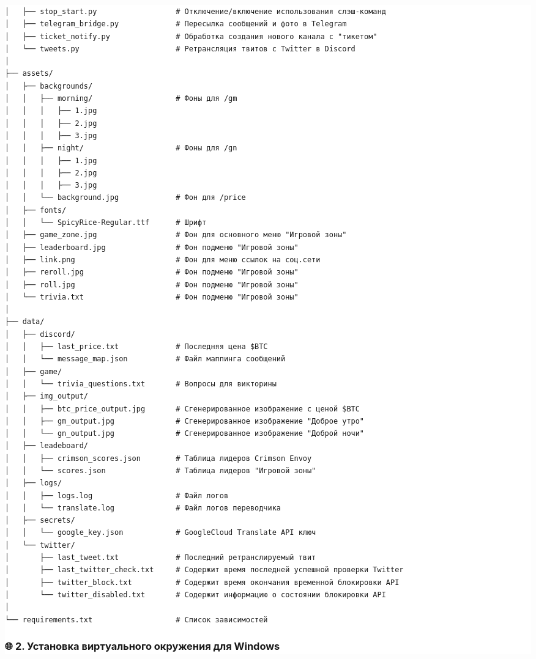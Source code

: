 ```
│   ├── stop_start.py                  # Отключение/включение использования слэш-команд
│   ├── telegram_bridge.py             # Пересылка сообщений и фото в Telegram
│   ├── ticket_notify.py               # Обработка создания нового канала с "тикетом"
│   └── tweets.py                      # Ретрансляция твитов с Twitter в Discord
│
├── assets/
│   ├── backgrounds/
│   │   ├── morning/                   # Фоны для /gm
│   │   │   ├── 1.jpg
│   │   │   ├── 2.jpg
│   │   │   ├── 3.jpg
│   │   ├── night/                     # Фоны для /gn
│   │   │   ├── 1.jpg
│   │   │   ├── 2.jpg
│   │   │   ├── 3.jpg
│   │   └── background.jpg             # Фон для /price
│   ├── fonts/
│   │   └── SpicyRice-Regular.ttf      # Шрифт
│   ├── game_zone.jpg                  # Фон для основного меню "Игровой зоны"
│   ├── leaderboard.jpg                # Фон подменю "Игровой зоны"
│   ├── link.png                       # Фон для меню ссылок на соц.сети
│   ├── reroll.jpg                     # Фон подменю "Игровой зоны"
│   ├── roll.jpg                       # Фон подменю "Игровой зоны"
│   └── trivia.txt                     # Фон подменю "Игровой зоны"
│
├── data/
│   ├── discord/
│   │   ├── last_price.txt             # Последняя цена $BTC
│   │   └── message_map.json           # Файл маппинга сообщений
│   ├── game/
│   │   └── trivia_questions.txt       # Вопросы для викторины
│   ├── img_output/
│   │   ├── btc_price_output.jpg       # Сгенерированное изображение с ценой $BTC
│   │   ├── gm_output.jpg              # Сгенерированное изображение "Доброе утро"
│   │   └── gn_output.jpg              # Сгенерированное изображение "Доброй ночи"
│   ├── leadeboard/
│   │   ├── crimson_scores.json        # Таблица лидеров Crimson Envoy
│   │   └── scores.json                # Таблица лидеров "Игровой зоны"
│   ├── logs/
│   │   ├── logs.log                   # Файл логов
│   │   └── translate.log              # Файл логов переводчика
│   ├── secrets/
│   │   └── google_key.json            # GoogleCloud Translate API ключ
│   └── twitter/
│       ├── last_tweet.txt             # Последний ретранслируемый твит
│       ├── last_twitter_check.txt     # Содержит время последней успешной проверки Twitter
│       ├── twitter_block.txt          # Содержит время окончания временной блокировки API
│       └── twitter_disabled.txt       # Содержит информацию о состоянии блокировки API
│
└── requirements.txt                   # Список зависимостей
```
### 🌐 **2. Установка виртуального окружения для Windows**
